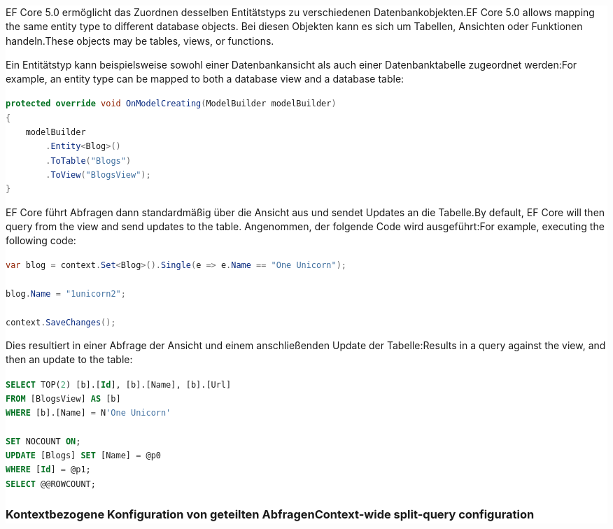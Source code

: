<span data-ttu-id="3e6ba-293">EF Core 5.0 ermöglicht das Zuordnen desselben Entitätstyps zu verschiedenen Datenbankobjekten.</span><span class="sxs-lookup"><span data-stu-id="3e6ba-293">EF Core 5.0 allows mapping the same entity type to different database objects.</span></span> <span data-ttu-id="3e6ba-294">Bei diesen Objekten kann es sich um Tabellen, Ansichten oder Funktionen handeln.</span><span class="sxs-lookup"><span data-stu-id="3e6ba-294">These objects may be tables, views, or functions.</span></span>

<span data-ttu-id="3e6ba-295">Ein Entitätstyp kann beispielsweise sowohl einer Datenbankansicht als auch einer Datenbanktabelle zugeordnet werden:</span><span class="sxs-lookup"><span data-stu-id="3e6ba-295">For example, an entity type can be mapped to both a database view and a database table:</span></span>

```csharp
protected override void OnModelCreating(ModelBuilder modelBuilder)
{
    modelBuilder
        .Entity<Blog>()
        .ToTable("Blogs")
        .ToView("BlogsView");
}
```

<span data-ttu-id="3e6ba-296">EF Core führt Abfragen dann standardmäßig über die Ansicht aus und sendet Updates an die Tabelle.</span><span class="sxs-lookup"><span data-stu-id="3e6ba-296">By default, EF Core will then query from the view and send updates to the table.</span></span> <span data-ttu-id="3e6ba-297">Angenommen, der folgende Code wird ausgeführt:</span><span class="sxs-lookup"><span data-stu-id="3e6ba-297">For example, executing the following code:</span></span>

```csharp
var blog = context.Set<Blog>().Single(e => e.Name == "One Unicorn");

blog.Name = "1unicorn2";

context.SaveChanges();
```

<span data-ttu-id="3e6ba-298">Dies resultiert in einer Abfrage der Ansicht und einem anschließenden Update der Tabelle:</span><span class="sxs-lookup"><span data-stu-id="3e6ba-298">Results in a query against the view, and then an update to the table:</span></span>

```sql
SELECT TOP(2) [b].[Id], [b].[Name], [b].[Url]
FROM [BlogsView] AS [b]
WHERE [b].[Name] = N'One Unicorn'

SET NOCOUNT ON;
UPDATE [Blogs] SET [Name] = @p0
WHERE [Id] = @p1;
SELECT @@ROWCOUNT;
```

### <a name="context-wide-split-query-configuration"></a><span data-ttu-id="3e6ba-299">Kontextbezogene Konfiguration von geteilten Abfragen</span><span class="sxs-lookup"><span data-stu-id="3e6ba-299">Context-wide split-query configuration</span></span>
